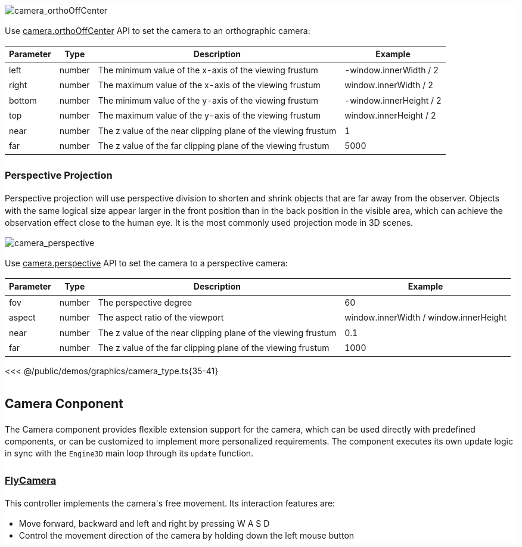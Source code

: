 ![camera_orthoOffCenter](/images/camera_orthoOffCenter.webp)

Use [camera.orthoOffCenter](/api/classes/Camera3D.html#orthooffcenter) API to set the camera to an orthographic camera:

| Parameter | Type   | Description                                                   | Example                 |
|-----------|--------|---------------------------------------------------------------|-------------------------|
| left      | number | The minimum value of the x-axis of the viewing frustum        | -window.innerWidth / 2  |
| right     | number | The maximum value of the x-axis of the viewing frustum        | window.innerWidth / 2   |
| bottom    | number | The minimum value of the y-axis of the viewing frustum        | -window.innerHeight / 2 |
| top       | number | The maximum value of the y-axis of the viewing frustum        | window.innerHeight / 2  |
| near      | number | The z value of the near clipping plane of the viewing frustum | 1                       |
| far       | number | The z value of the far clipping plane of the viewing frustum  | 5000                    |

### Perspective Projection
Perspective projection will use perspective division to shorten and shrink objects that are far away from the observer. Objects with the same logical size appear larger in the front position than in the back position in the visible area, which can achieve the observation effect close to the human eye. It is the most commonly used projection mode in 3D scenes.

![camera_perspective](/images/camera_perspective.webp)

Use [camera.perspective](/api/classes/Camera3D#perspective) API to set the camera to a perspective camera:

| Parameter | Type   | Description                                                   | Example                                |
|-----------|--------|---------------------------------------------------------------|----------------------------------------|
| fov       | number | The perspective degree                                        | 60                                     |
| aspect    | number | The aspect ratio of the viewport                              | window.innerWidth / window.innerHeight |
| near      | number | The z value of the near clipping plane of the viewing frustum | 0.1                                    |
| far       | number | The z value of the far clipping plane of the viewing frustum  | 1000                                   |

<Demo :height="500" src="/demos/graphics/camera_type.ts"></Demo>

<<< @/public/demos/graphics/camera_type.ts{35-41}

## Camera Conponent
The Camera component provides flexible extension support for the camera, which can be used directly with predefined components, or can be customized to implement more personalized requirements. The component executes its own update logic in sync with the `Engine3D` main loop through its `update` function.

### [FlyCamera](/api/classes/FlyCameraController)
This controller implements the camera's free movement. Its interaction features are:
  - Move forward, backward and left and right by pressing W A S D
  - Control the movement direction of the camera by holding down the left mouse button
